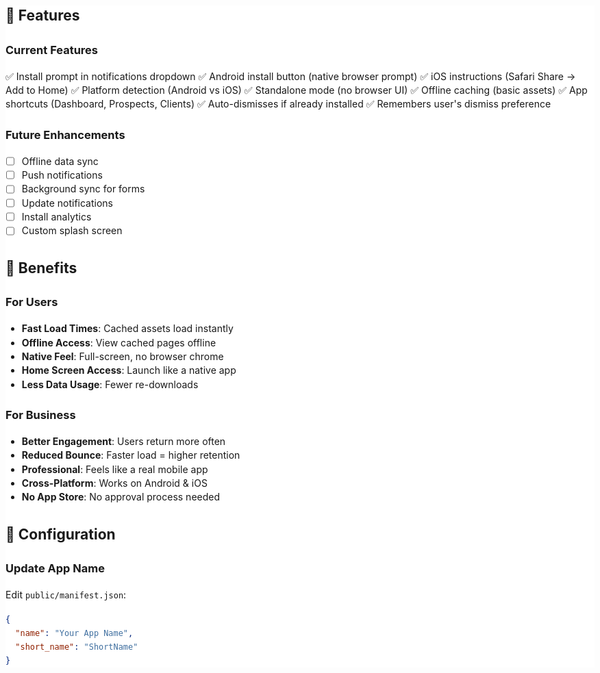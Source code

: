 ## 🚀 Features

### Current Features
✅ Install prompt in notifications dropdown
✅ Android install button (native browser prompt)
✅ iOS instructions (Safari Share → Add to Home)
✅ Platform detection (Android vs iOS)
✅ Standalone mode (no browser UI)
✅ Offline caching (basic assets)
✅ App shortcuts (Dashboard, Prospects, Clients)
✅ Auto-dismisses if already installed
✅ Remembers user's dismiss preference

### Future Enhancements
- [ ] Offline data sync
- [ ] Push notifications
- [ ] Background sync for forms
- [ ] Update notifications
- [ ] Install analytics
- [ ] Custom splash screen

## 🎯 Benefits

### For Users
- **Fast Load Times**: Cached assets load instantly
- **Offline Access**: View cached pages offline
- **Native Feel**: Full-screen, no browser chrome
- **Home Screen Access**: Launch like a native app
- **Less Data Usage**: Fewer re-downloads

### For Business
- **Better Engagement**: Users return more often
- **Reduced Bounce**: Faster load = higher retention
- **Professional**: Feels like a real mobile app
- **Cross-Platform**: Works on Android & iOS
- **No App Store**: No approval process needed

## 🔧 Configuration

### Update App Name
Edit `public/manifest.json`:
```json
{
  "name": "Your App Name",
  "short_name": "ShortName"
}
```
